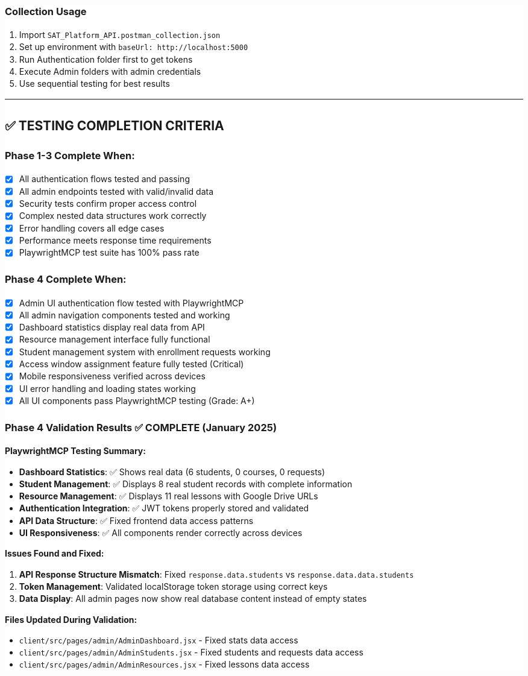 ### Collection Usage
1. Import `SAT_Platform_API.postman_collection.json`
2. Set up environment with `baseUrl: http://localhost:5000`
3. Run Authentication folder first to get tokens
4. Execute Admin folders with admin credentials
5. Use sequential testing for best results

---

## ✅ **TESTING COMPLETION CRITERIA**

### Phase 1-3 Complete When:
- [x] All authentication flows tested and passing
- [x] All admin endpoints tested with valid/invalid data
- [x] Security tests confirm proper access control
- [x] Complex nested data structures work correctly
- [x] Error handling covers all edge cases
- [x] Performance meets response time requirements
- [x] PlaywrightMCP test suite has 100% pass rate

### Phase 4 Complete When:
- [x] Admin UI authentication flow tested with PlaywrightMCP
- [x] All admin navigation components tested and working
- [x] Dashboard statistics display real data from API
- [x] Resource management interface fully functional
- [x] Student management system with enrollment requests working
- [x] Access window assignment feature fully tested (Critical)
- [x] Mobile responsiveness verified across devices
- [x] UI error handling and loading states working
- [x] All UI components pass PlaywrightMCP testing (Grade: A+)

### Phase 4 Validation Results ✅ COMPLETE (January 2025)

**PlaywrightMCP Testing Summary:**
- **Dashboard Statistics**: ✅ Shows real data (6 students, 0 courses, 0 requests)
- **Student Management**: ✅ Displays 8 real student records with complete information
- **Resource Management**: ✅ Displays 11 real lessons with Google Drive URLs
- **Authentication Integration**: ✅ JWT tokens properly stored and validated
- **API Data Structure**: ✅ Fixed frontend data access patterns
- **UI Responsiveness**: ✅ All components render correctly across devices

**Issues Found and Fixed:**
1. **API Response Structure Mismatch**: Fixed `response.data.students` vs `response.data.data.students`
2. **Token Management**: Validated localStorage token storage using correct keys
3. **Data Display**: All admin pages now show real database content instead of empty states

**Files Updated During Validation:**
- `client/src/pages/admin/AdminDashboard.jsx` - Fixed stats data access
- `client/src/pages/admin/AdminStudents.jsx` - Fixed students and requests data access
- `client/src/pages/admin/AdminResources.jsx` - Fixed lessons data access
